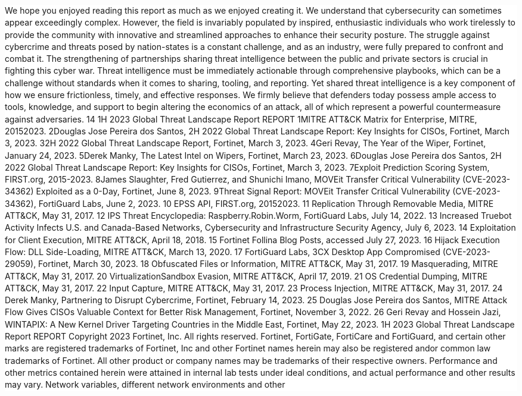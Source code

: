 We hope you enjoyed reading this report as much as we enjoyed creating it. We understand that cybersecurity can sometimes 
appear exceedingly complex. However, the field is invariably populated by inspired, enthusiastic individuals who work tirelessly 
to provide the community with innovative and streamlined approaches to enhance their security posture. The struggle against 
cybercrime and threats posed by nation\-states is a constant challenge, and as an industry, were fully prepared to confront and 
combat it.
The strengthening of partnerships sharing threat intelligence between the public and private sectors is crucial in fighting this 
cyber war. Threat intelligence must be immediately actionable through comprehensive playbooks, which can be a challenge 
without standards when it comes to sharing, tooling, and reporting. Yet shared threat intelligence is a key component of how 
we ensure frictionless, timely, and effective responses. We firmly believe that defenders today possess ample access to 
tools, knowledge, and support to begin altering the economics of an attack, all of which represent a powerful countermeasure 
against adversaries. 
14
1H 2023 Global Threat Landscape Report
REPORT
1MITRE ATT\&CK Matrix for Enterprise, MITRE, 20152023\.
2Douglas Jose Pereira dos Santos, 2H 2022 Global Threat Landscape Report: Key Insights for CISOs, Fortinet, March 3, 2023\.
32H 2022 Global Threat Landscape Report, Fortinet, March 3, 2023\.
4Geri Revay, The Year of the Wiper, Fortinet, January 24, 2023\.
5Derek Manky, The Latest Intel on Wipers, Fortinet, March 23, 2023\.
6Douglas Jose Pereira dos Santos, 2H 2022 Global Threat Landscape Report: Key Insights for CISOs, Fortinet, March 3, 2023\.
7Exploit Prediction Scoring System, FIRST.org, 2015\-2023\.
8James Slaughter, Fred Gutierrez, and Shunichi Imano, MOVEit Transfer Critical Vulnerability (CVE\-2023\-34362\) Exploited as a 0\-Day, Fortinet, June 8, 2023\.
9Threat Signal Report: MOVEit Transfer Critical Vulnerability (CVE\-2023\-34362\), FortiGuard Labs, June 2, 2023\.
10 EPSS API, FIRST.org, 20152023\.
11 Replication Through Removable Media, MITRE ATT\&CK, May 31, 2017\.
12 IPS Threat Encyclopedia: Raspberry.Robin.Worm, FortiGuard Labs, July 14, 2022\.
13 Increased Truebot Activity Infects U.S. and Canada\-Based Networks, Cybersecurity and Infrastructure Security Agency, July 6, 2023\.
14 Exploitation for Client Execution, MITRE ATT\&CK, April 18, 2018\.
15 Fortinet Follina Blog Posts, accessed July 27, 2023\.
16 Hijack Execution Flow: DLL Side\-Loading, MITRE ATT\&CK, March 13, 2020\.
17 FortiGuard Labs, 3CX Desktop App Compromised (CVE\-2023\-29059\), Fortinet, March 30, 2023\.
18 Obfuscated Files or Information, MITRE ATT\&CK, May 31, 2017\.
19 Masquerading, MITRE ATT\&CK, May 31, 2017\.
20 VirtualizationSandbox Evasion, MITRE ATT\&CK, April 17, 2019\.
21 OS Credential Dumping, MITRE ATT\&CK, May 31, 2017\.
22 Input Capture, MITRE ATT\&CK, May 31, 2017\.
23 Process Injection, MITRE ATT\&CK, May 31, 2017\.
24 Derek Manky, Partnering to Disrupt Cybercrime, Fortinet, February 14, 2023\.
25 Douglas Jose Pereira dos Santos, MITRE Attack Flow Gives CISOs Valuable Context for Better Risk Management, Fortinet, November 3, 2022\.
26 Geri Revay and Hossein Jazi, WINTAPIX: A New Kernel Driver Targeting Countries in the Middle East, Fortinet, May 22, 2023\.
1H 2023 Global Threat Landscape Report
REPORT
Copyright 2023 Fortinet, Inc. All rights reserved. Fortinet, FortiGate, FortiCare and FortiGuard, and certain other marks are registered trademarks of Fortinet, Inc and other Fortinet names herein may also be registered andor common law trademarks of Fortinet. All other product 
or company names may be trademarks of their respective owners. Performance and other metrics contained herein were attained in internal lab tests under ideal conditions, and actual performance and other results may vary. Network variables, different network environments and other 